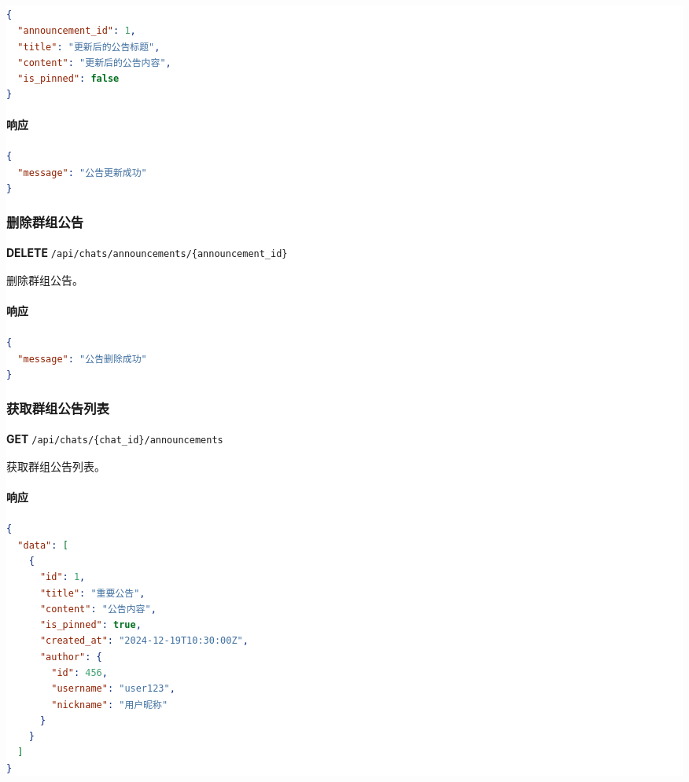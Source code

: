 ```json
{
  "announcement_id": 1,
  "title": "更新后的公告标题",
  "content": "更新后的公告内容",
  "is_pinned": false
}
```

#### 响应

```json
{
  "message": "公告更新成功"
}
```

### 删除群组公告

**DELETE** `/api/chats/announcements/{announcement_id}`

删除群组公告。

#### 响应

```json
{
  "message": "公告删除成功"
}
```

### 获取群组公告列表

**GET** `/api/chats/{chat_id}/announcements`

获取群组公告列表。

#### 响应

```json
{
  "data": [
    {
      "id": 1,
      "title": "重要公告",
      "content": "公告内容",
      "is_pinned": true,
      "created_at": "2024-12-19T10:30:00Z",
      "author": {
        "id": 456,
        "username": "user123",
        "nickname": "用户昵称"
      }
    }
  ]
}
```
